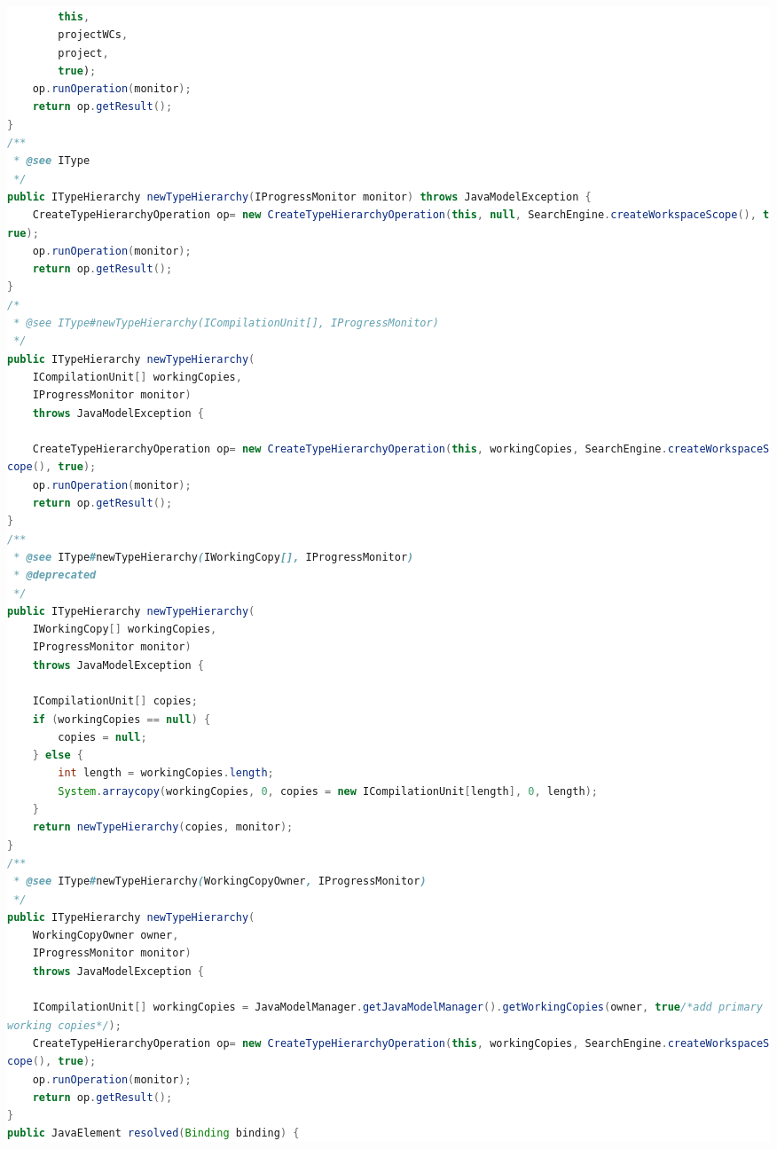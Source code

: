 ```java
		this, 
		projectWCs,
		project, 
		true);
	op.runOperation(monitor);
	return op.getResult();
}
/**
 * @see IType
 */
public ITypeHierarchy newTypeHierarchy(IProgressMonitor monitor) throws JavaModelException {
	CreateTypeHierarchyOperation op= new CreateTypeHierarchyOperation(this, null, SearchEngine.createWorkspaceScope(), true);
	op.runOperation(monitor);
	return op.getResult();
}
/*
 * @see IType#newTypeHierarchy(ICompilationUnit[], IProgressMonitor)
 */
public ITypeHierarchy newTypeHierarchy(
	ICompilationUnit[] workingCopies,
	IProgressMonitor monitor)
	throws JavaModelException {
		
	CreateTypeHierarchyOperation op= new CreateTypeHierarchyOperation(this, workingCopies, SearchEngine.createWorkspaceScope(), true);
	op.runOperation(monitor);
	return op.getResult();
}
/**
 * @see IType#newTypeHierarchy(IWorkingCopy[], IProgressMonitor)
 * @deprecated
 */
public ITypeHierarchy newTypeHierarchy(
	IWorkingCopy[] workingCopies,
	IProgressMonitor monitor)
	throws JavaModelException {
		
	ICompilationUnit[] copies;
	if (workingCopies == null) {
		copies = null;
	} else {
		int length = workingCopies.length;
		System.arraycopy(workingCopies, 0, copies = new ICompilationUnit[length], 0, length);
	}
	return newTypeHierarchy(copies, monitor);
}
/**
 * @see IType#newTypeHierarchy(WorkingCopyOwner, IProgressMonitor)
 */
public ITypeHierarchy newTypeHierarchy(
	WorkingCopyOwner owner,
	IProgressMonitor monitor)
	throws JavaModelException {
		
	ICompilationUnit[] workingCopies = JavaModelManager.getJavaModelManager().getWorkingCopies(owner, true/*add primary working copies*/);
	CreateTypeHierarchyOperation op= new CreateTypeHierarchyOperation(this, workingCopies, SearchEngine.createWorkspaceScope(), true);
	op.runOperation(monitor);
	return op.getResult();	
}
public JavaElement resolved(Binding binding) {
```